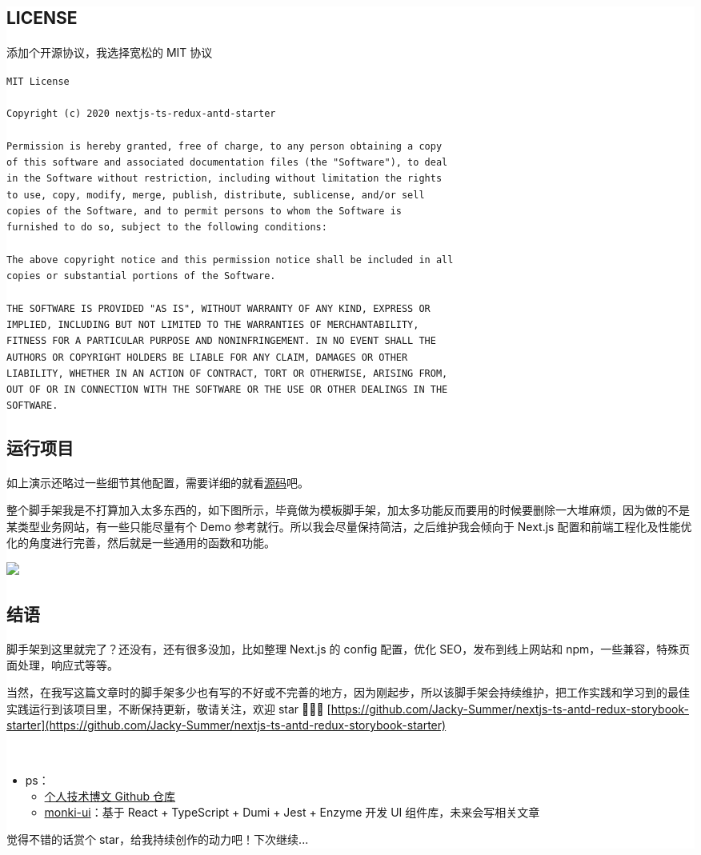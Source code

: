 ## LICENSE

添加个开源协议，我选择宽松的 MIT 协议

```
MIT License

Copyright (c) 2020 nextjs-ts-redux-antd-starter

Permission is hereby granted, free of charge, to any person obtaining a copy
of this software and associated documentation files (the "Software"), to deal
in the Software without restriction, including without limitation the rights
to use, copy, modify, merge, publish, distribute, sublicense, and/or sell
copies of the Software, and to permit persons to whom the Software is
furnished to do so, subject to the following conditions:

The above copyright notice and this permission notice shall be included in all
copies or substantial portions of the Software.

THE SOFTWARE IS PROVIDED "AS IS", WITHOUT WARRANTY OF ANY KIND, EXPRESS OR
IMPLIED, INCLUDING BUT NOT LIMITED TO THE WARRANTIES OF MERCHANTABILITY,
FITNESS FOR A PARTICULAR PURPOSE AND NONINFRINGEMENT. IN NO EVENT SHALL THE
AUTHORS OR COPYRIGHT HOLDERS BE LIABLE FOR ANY CLAIM, DAMAGES OR OTHER
LIABILITY, WHETHER IN AN ACTION OF CONTRACT, TORT OR OTHERWISE, ARISING FROM,
OUT OF OR IN CONNECTION WITH THE SOFTWARE OR THE USE OR OTHER DEALINGS IN THE
SOFTWARE.
```

## 运行项目

如上演示还略过一些细节其他配置，需要详细的就看[源码](https://github.com/Jacky-Summer/nextjs-ts-antd-redux-storybook-starter)吧。

整个脚手架我是不打算加入太多东西的，如下图所示，毕竟做为模板脚手架，加太多功能反而要用的时候要删除一大堆麻烦，因为做的不是某类型业务网站，有一些只能尽量有个 Demo 参考就行。所以我会尽量保持简洁，之后维护我会倾向于 Next.js 配置和前端工程化及性能优化的角度进行完善，然后就是一些通用的函数和功能。

![](https://p9-juejin.byteimg.com/tos-cn-i-k3u1fbpfcp/8071fa608e01412c878c3dcc3e07a021~tplv-k3u1fbpfcp-watermark.image)

## 结语

脚手架到这里就完了？还没有，还有很多没加，比如整理 Next.js 的 config 配置，优化 SEO，发布到线上网站和 npm，一些兼容，特殊页面处理，响应式等等。

当然，在我写这篇文章时的脚手架多少也有写的不好或不完善的地方，因为刚起步，所以该脚手架会持续维护，把工作实践和学习到的最佳实践运行到该项目里，不断保持更新，敬请关注，欢迎 star 🌟🌟🌟 [https://github.com/Jacky-Summer/nextjs-ts-antd-redux-storybook-starter](https://github.com/Jacky-Summer/nextjs-ts-antd-redux-storybook-starter)

<br>

- ps：
  - [个人技术博文 Github 仓库](https://github.com/Jacky-Summer/personal-blog)
  - [monki-ui](https://github.com/Jacky-Summer/monki-ui)：基于 React + TypeScript + Dumi + Jest + Enzyme 开发 UI 组件库，未来会写相关文章

觉得不错的话赏个 star，给我持续创作的动力吧！下次继续...
